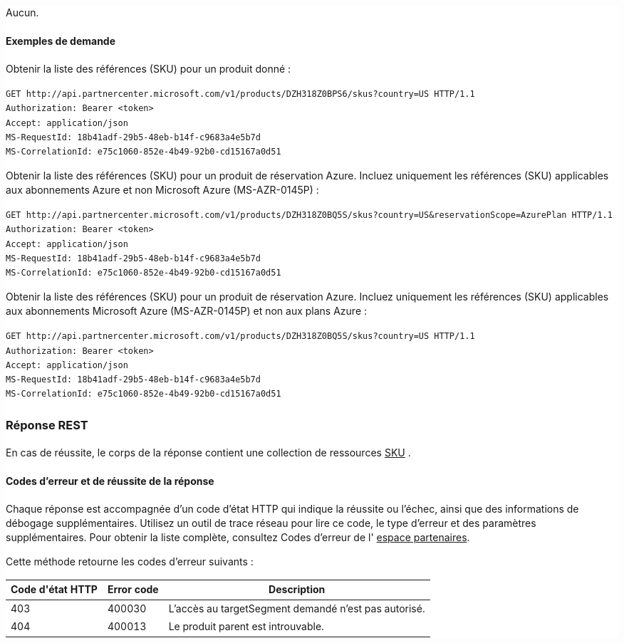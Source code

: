 Aucun.

#### <a name="request-examples"></a>Exemples de demande

Obtenir la liste des références (SKU) pour un produit donné :

```http
GET http://api.partnercenter.microsoft.com/v1/products/DZH318Z0BPS6/skus?country=US HTTP/1.1
Authorization: Bearer <token>
Accept: application/json
MS-RequestId: 18b41adf-29b5-48eb-b14f-c9683a4e5b7d
MS-CorrelationId: e75c1060-852e-4b49-92b0-cd15167a0d51
```

Obtenir la liste des références (SKU) pour un produit de réservation Azure. Incluez uniquement les références (SKU) applicables aux abonnements Azure et non Microsoft Azure (MS-AZR-0145P) :

```http
GET http://api.partnercenter.microsoft.com/v1/products/DZH318Z0BQ5S/skus?country=US&reservationScope=AzurePlan HTTP/1.1
Authorization: Bearer <token>
Accept: application/json
MS-RequestId: 18b41adf-29b5-48eb-b14f-c9683a4e5b7d
MS-CorrelationId: e75c1060-852e-4b49-92b0-cd15167a0d51
```

Obtenir la liste des références (SKU) pour un produit de réservation Azure. Incluez uniquement les références (SKU) applicables aux abonnements Microsoft Azure (MS-AZR-0145P) et non aux plans Azure :

```http
GET http://api.partnercenter.microsoft.com/v1/products/DZH318Z0BQ5S/skus?country=US HTTP/1.1
Authorization: Bearer <token>
Accept: application/json
MS-RequestId: 18b41adf-29b5-48eb-b14f-c9683a4e5b7d
MS-CorrelationId: e75c1060-852e-4b49-92b0-cd15167a0d51
```

### <a name="rest-response"></a>Réponse REST

En cas de réussite, le corps de la réponse contient une collection de ressources [SKU](product-resources.md#sku) .

#### <a name="response-success-and-error-codes"></a>Codes d’erreur et de réussite de la réponse

Chaque réponse est accompagnée d’un code d’état HTTP qui indique la réussite ou l’échec, ainsi que des informations de débogage supplémentaires. Utilisez un outil de trace réseau pour lire ce code, le type d’erreur et des paramètres supplémentaires. Pour obtenir la liste complète, consultez Codes d’erreur de l' [espace partenaires](error-codes.md).

Cette méthode retourne les codes d’erreur suivants :

| Code d'état HTTP     | Error code   | Description                                                                                               |
|----------------------|--------------|-----------------------------------------------------------------------------------------------------------|
| 403                  | 400030       | L’accès au targetSegment demandé n’est pas autorisé.                                                     |
| 404                  | 400013       | Le produit parent est introuvable.                                                                         |
